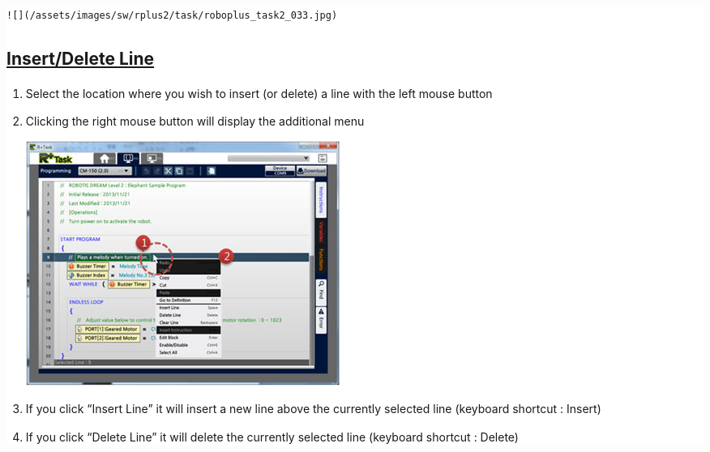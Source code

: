     ![](/assets/images/sw/rplus2/task/roboplus_task2_033.jpg)

## [Insert/Delete Line](#insertdelete-line)

1. Select the location where you wish to insert (or delete) a line with the left mouse button
2. Clicking the right mouse button will display the additional menu

    ![](/assets/images/sw/rplus2/task/roboplus_task2_034.jpg)

3. If you click “Insert Line” it will insert a new line above the currently selected line (keyboard shortcut : Insert)
4. If you click “Delete Line” it will delete the currently selected line (keyboard shortcut : Delete)
